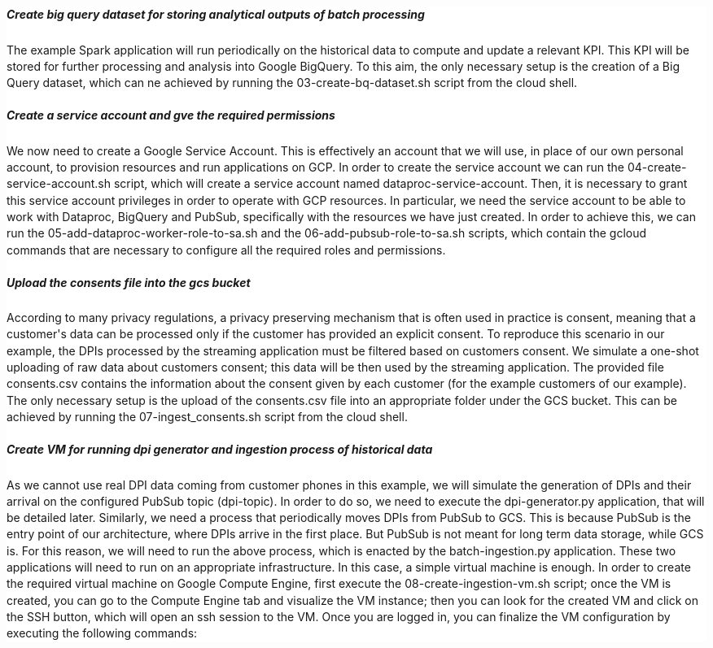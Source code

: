 ##### Create big query dataset for storing analytical outputs of batch processing

The example Spark application will run periodically on the historical data to compute and update a relevant KPI.
This KPI will be stored for further processing and analysis into Google BigQuery. To this aim, the only necessary setup is 
the creation of a Big Query dataset, which can ne achieved by running the 03-create-bq-dataset.sh script from the cloud shell.

##### Create a service account and gve the required permissions

We now need to create a Google Service Account.
This is effectively an account that we will use, in place of our own personal account,
to provision resources and run applications on GCP. 
In order to create the service account we can run the 04-create-service-account.sh script,
which will create a service account named dataproc-service-account.
Then, it is necessary to grant this service account privileges in order
to operate with GCP resources. In particular, we need the service account
to be able to work with Dataproc, BigQuery and PubSub, specifically with the 
resources we have just created. In order to achieve this, we can run the
05-add-dataproc-worker-role-to-sa.sh and the 06-add-pubsub-role-to-sa.sh scripts,
which contain the gcloud commands that are necessary to configure all the 
required roles and permissions.

##### Upload the consents file into the gcs bucket

According to many privacy regulations, a privacy preserving mechanism that is often used in practice is consent,
meaning that a customer's data can be processed only if the customer has provided an explicit consent.
To reproduce this scenario in our example, the DPIs processed by the streaming application must be filtered based on customers consent.
We simulate a one-shot uploading of raw data about customers consent; this data will be then used by the streaming application.
The provided file consents.csv contains the information about the consent given by each customer (for the example customers of our example).
The only necessary setup is the upload of the consents.csv file into an appropriate folder under the GCS bucket.
This can be achieved by running the 07-ingest_consents.sh script from the cloud shell.

##### Create VM for running dpi generator and ingestion process of historical data

As we cannot use real DPI data coming from customer phones in this example, we will simulate the generation
of DPIs and their arrival on the configured PubSub topic (dpi-topic). In order to do so, we need to execute 
the dpi-generator.py application, that will be detailed later. Similarly, we need a process that periodically
moves DPIs from PubSub to GCS. This is because PubSub is the entry point of our architecture, where DPIs 
arrive in the first place. But PubSub is not meant for long term data storage, while GCS is. For this reason,
we will need to run the above process, which is enacted by the batch-ingestion.py application. 
These two applications will need to run on an appropriate infrastructure. In this case, a simple virtual machine 
is enough. In order to create the required virtual machine on Google Compute Engine, first execute
the 08-create-ingestion-vm.sh script; once the VM is created, you can go to the Compute Engine tab and visualize
the VM instance; then you can look for the created VM and click on the SSH button, which will open an ssh session 
to the VM. Once you are logged in, you can finalize the VM configuration by executing the following commands:
